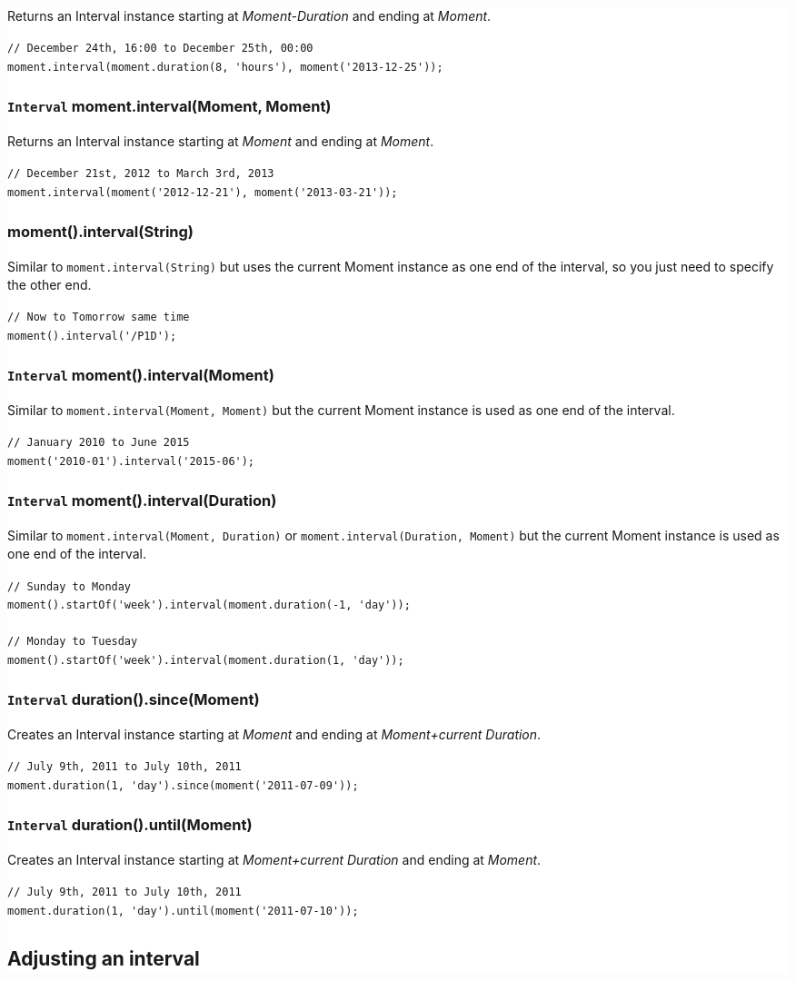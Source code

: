 Returns an Interval instance starting at _Moment-Duration_ and ending at _Moment_.

    // December 24th, 16:00 to December 25th, 00:00
    moment.interval(moment.duration(8, 'hours'), moment('2013-12-25'));

### `Interval` moment.interval(Moment, Moment)

Returns an Interval instance starting at _Moment_ and ending at _Moment_.

    // December 21st, 2012 to March 3rd, 2013
    moment.interval(moment('2012-12-21'), moment('2013-03-21'));    

### moment().interval(String)

Similar to `moment.interval(String)` but uses the current Moment instance as one end of the interval, so you just need to specify the other end.

    // Now to Tomorrow same time
    moment().interval('/P1D');
    
### `Interval` moment().interval(Moment)

Similar to `moment.interval(Moment, Moment)` but the current Moment instance is used as one end of the interval.

    // January 2010 to June 2015
    moment('2010-01').interval('2015-06');

### `Interval` moment().interval(Duration)

Similar to `moment.interval(Moment, Duration)` or `moment.interval(Duration, Moment)` but the current Moment instance is used as one end of the interval.

    // Sunday to Monday
    moment().startOf('week').interval(moment.duration(-1, 'day'));
    
    // Monday to Tuesday
    moment().startOf('week').interval(moment.duration(1, 'day'));
    
### `Interval` duration().since(Moment)

Creates an Interval instance starting at _Moment_ and ending at _Moment+current Duration_.

    // July 9th, 2011 to July 10th, 2011
    moment.duration(1, 'day').since(moment('2011-07-09'));

### `Interval` duration().until(Moment)

Creates an Interval instance starting at _Moment+current Duration_ and ending at _Moment_.  

    // July 9th, 2011 to July 10th, 2011
    moment.duration(1, 'day').until(moment('2011-07-10'));


Adjusting an interval
----------------------
